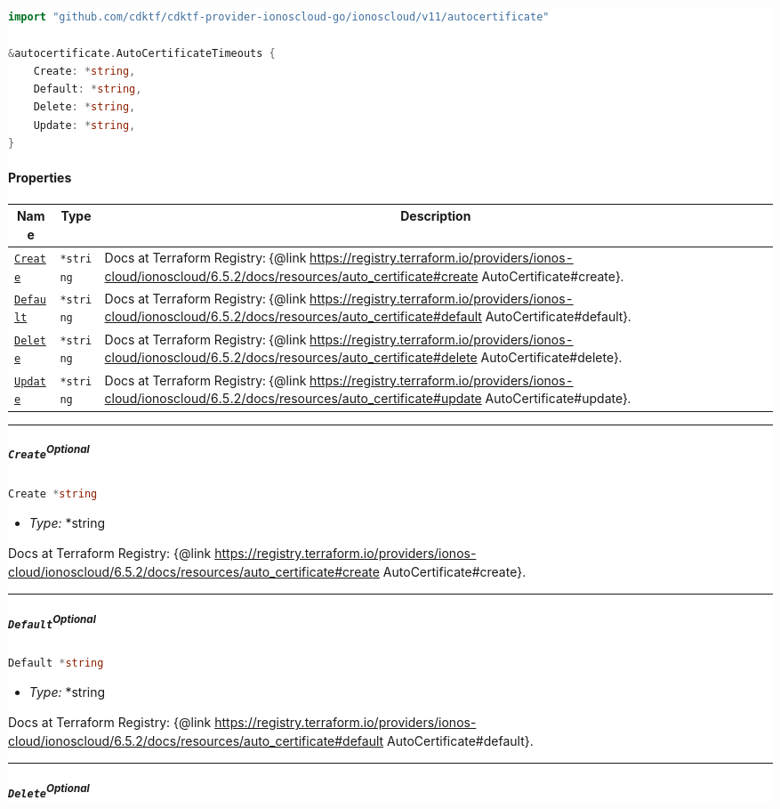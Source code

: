 ```go
import "github.com/cdktf/cdktf-provider-ionoscloud-go/ionoscloud/v11/autocertificate"

&autocertificate.AutoCertificateTimeouts {
	Create: *string,
	Default: *string,
	Delete: *string,
	Update: *string,
}
```

#### Properties <a name="Properties" id="Properties"></a>

| **Name** | **Type** | **Description** |
| --- | --- | --- |
| <code><a href="#@cdktf/provider-ionoscloud.autoCertificate.AutoCertificateTimeouts.property.create">Create</a></code> | <code>*string</code> | Docs at Terraform Registry: {@link https://registry.terraform.io/providers/ionos-cloud/ionoscloud/6.5.2/docs/resources/auto_certificate#create AutoCertificate#create}. |
| <code><a href="#@cdktf/provider-ionoscloud.autoCertificate.AutoCertificateTimeouts.property.default">Default</a></code> | <code>*string</code> | Docs at Terraform Registry: {@link https://registry.terraform.io/providers/ionos-cloud/ionoscloud/6.5.2/docs/resources/auto_certificate#default AutoCertificate#default}. |
| <code><a href="#@cdktf/provider-ionoscloud.autoCertificate.AutoCertificateTimeouts.property.delete">Delete</a></code> | <code>*string</code> | Docs at Terraform Registry: {@link https://registry.terraform.io/providers/ionos-cloud/ionoscloud/6.5.2/docs/resources/auto_certificate#delete AutoCertificate#delete}. |
| <code><a href="#@cdktf/provider-ionoscloud.autoCertificate.AutoCertificateTimeouts.property.update">Update</a></code> | <code>*string</code> | Docs at Terraform Registry: {@link https://registry.terraform.io/providers/ionos-cloud/ionoscloud/6.5.2/docs/resources/auto_certificate#update AutoCertificate#update}. |

---

##### `Create`<sup>Optional</sup> <a name="Create" id="@cdktf/provider-ionoscloud.autoCertificate.AutoCertificateTimeouts.property.create"></a>

```go
Create *string
```

- *Type:* *string

Docs at Terraform Registry: {@link https://registry.terraform.io/providers/ionos-cloud/ionoscloud/6.5.2/docs/resources/auto_certificate#create AutoCertificate#create}.

---

##### `Default`<sup>Optional</sup> <a name="Default" id="@cdktf/provider-ionoscloud.autoCertificate.AutoCertificateTimeouts.property.default"></a>

```go
Default *string
```

- *Type:* *string

Docs at Terraform Registry: {@link https://registry.terraform.io/providers/ionos-cloud/ionoscloud/6.5.2/docs/resources/auto_certificate#default AutoCertificate#default}.

---

##### `Delete`<sup>Optional</sup> <a name="Delete" id="@cdktf/provider-ionoscloud.autoCertificate.AutoCertificateTimeouts.property.delete"></a>
